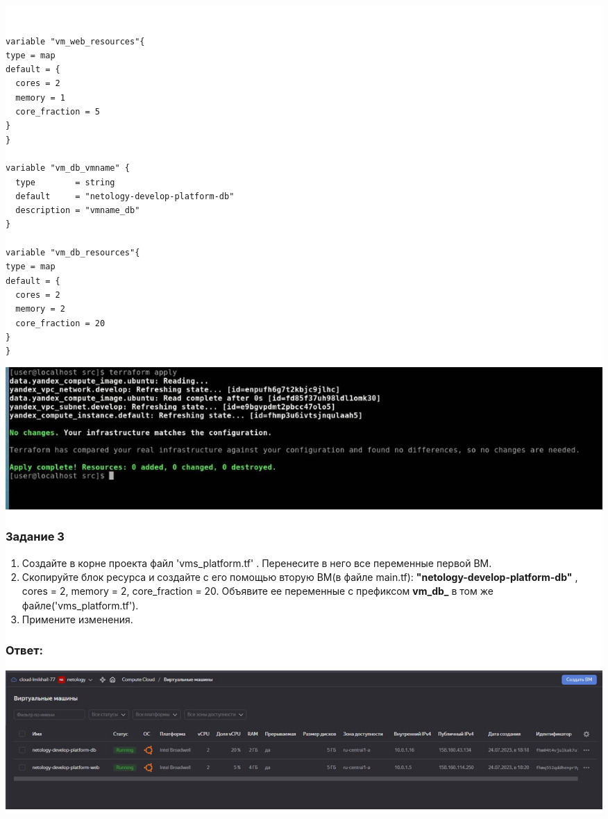 ```


variable "vm_web_resources"{
type = map
default = {
  cores = 2
  memory = 1
  core_fraction = 5
}
}

variable "vm_db_vmname" {
  type        = string
  default     = "netology-develop-platform-db"
  description = "vmname_db"
}

variable "vm_db_resources"{
type = map
default = {
  cores = 2
  memory = 2
  core_fraction = 20
}
}
```

<img src="https://github.com/michail-77/ter-homeworks/blob/main/02/src/image/hw-02_2_1.JPG" alt="02.2.1"> 

### Задание 3

1. Создайте в корне проекта файл 'vms_platform.tf' . Перенесите в него все переменные первой ВМ.
2. Скопируйте блок ресурса и создайте с его помощью вторую ВМ(в файле main.tf): **"netology-develop-platform-db"** ,  cores  = 2, memory = 2, core_fraction = 20. Объявите ее переменные с префиксом **vm_db_** в том же файле('vms_platform.tf').
3. Примените изменения.

### Ответ:

<img src="https://github.com/michail-77/ter-homeworks/blob/main/02/src/image/hw-02_3_1.JPG" alt="02.3.1"> 
